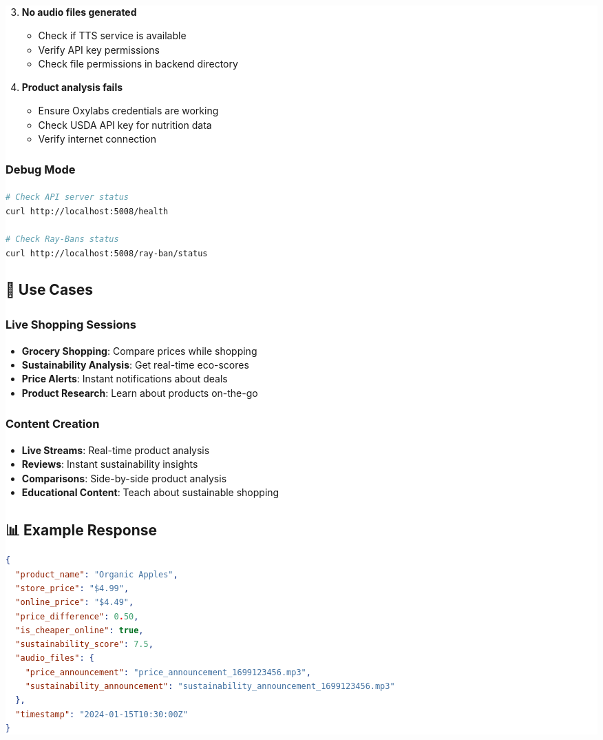 3. **No audio files generated**
   - Check if TTS service is available
   - Verify API key permissions
   - Check file permissions in backend directory

4. **Product analysis fails**
   - Ensure Oxylabs credentials are working
   - Check USDA API key for nutrition data
   - Verify internet connection

### Debug Mode
```bash
# Check API server status
curl http://localhost:5008/health

# Check Ray-Bans status
curl http://localhost:5008/ray-ban/status
```

## 🎯 Use Cases

### Live Shopping Sessions
- **Grocery Shopping**: Compare prices while shopping
- **Sustainability Analysis**: Get real-time eco-scores
- **Price Alerts**: Instant notifications about deals
- **Product Research**: Learn about products on-the-go

### Content Creation
- **Live Streams**: Real-time product analysis
- **Reviews**: Instant sustainability insights
- **Comparisons**: Side-by-side product analysis
- **Educational Content**: Teach about sustainable shopping

## 📊 Example Response

```json
{
  "product_name": "Organic Apples",
  "store_price": "$4.99",
  "online_price": "$4.49",
  "price_difference": 0.50,
  "is_cheaper_online": true,
  "sustainability_score": 7.5,
  "audio_files": {
    "price_announcement": "price_announcement_1699123456.mp3",
    "sustainability_announcement": "sustainability_announcement_1699123456.mp3"
  },
  "timestamp": "2024-01-15T10:30:00Z"
}
```
